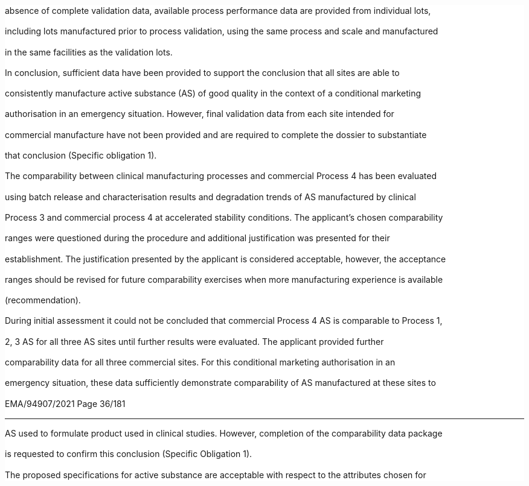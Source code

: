 absence of complete validation data, available process performance data are provided from individual lots,

including lots manufactured prior to process validation, using the same process and scale and manufactured

in the same facilities as the validation lots.

In conclusion, sufficient data have been provided to support the conclusion that all sites are able to

consistently manufacture active substance (AS) of good quality in the context of a conditional marketing

authorisation in an emergency situation. However, final validation data from each site intended for

commercial manufacture have not been provided and are required to complete the dossier to substantiate

that conclusion (Specific obligation 1).

The comparability between clinical manufacturing processes and commercial Process 4 has been evaluated

using batch release and characterisation results and degradation trends of AS manufactured by clinical

Process 3 and commercial process 4 at accelerated stability conditions. The applicant’s chosen comparability

ranges were questioned during the procedure and additional justification was presented for their

establishment. The justification presented by the applicant is considered acceptable, however, the acceptance

ranges should be revised for future comparability exercises when more manufacturing experience is available

(recommendation).

During initial assessment it could not be concluded that commercial Process 4 AS is comparable to Process 1,

2, 3 AS for all three AS sites until further results were evaluated. The applicant provided further

comparability data for all three commercial sites. For this conditional marketing authorisation in an

emergency situation, these data sufficiently demonstrate comparability of AS manufactured at these sites to

EMA/94907/2021 Page 36/181


-----

AS used to formulate product used in clinical studies. However, completion of the comparability data package

is requested to confirm this conclusion (Specific Obligation 1).

The proposed specifications for active substance are acceptable with respect to the attributes chosen for
